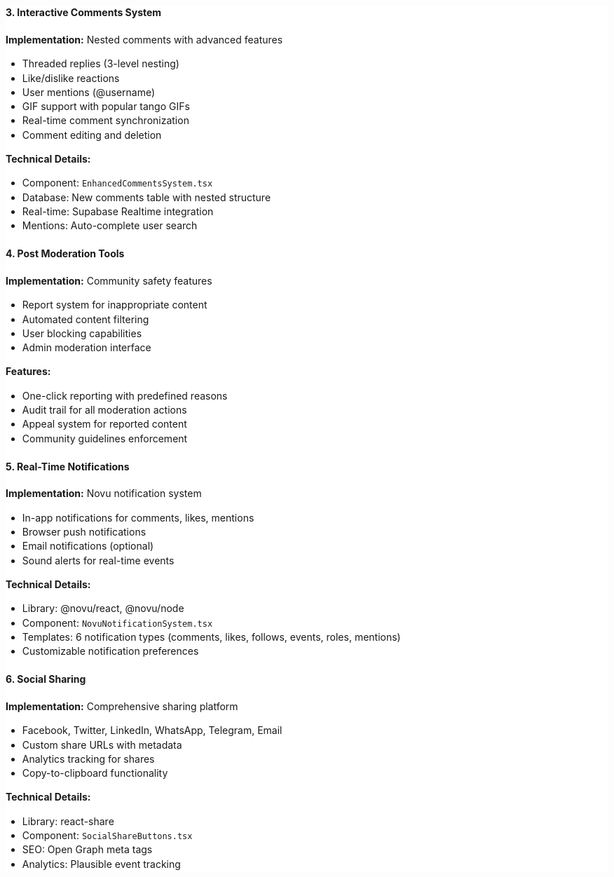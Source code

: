#### 3. Interactive Comments System
**Implementation:** Nested comments with advanced features
- Threaded replies (3-level nesting)
- Like/dislike reactions
- User mentions (@username)
- GIF support with popular tango GIFs
- Real-time comment synchronization
- Comment editing and deletion

**Technical Details:**
- Component: `EnhancedCommentsSystem.tsx`
- Database: New comments table with nested structure
- Real-time: Supabase Realtime integration
- Mentions: Auto-complete user search

#### 4. Post Moderation Tools
**Implementation:** Community safety features
- Report system for inappropriate content
- Automated content filtering
- User blocking capabilities
- Admin moderation interface

**Features:**
- One-click reporting with predefined reasons
- Audit trail for all moderation actions
- Appeal system for reported content
- Community guidelines enforcement

#### 5. Real-Time Notifications
**Implementation:** Novu notification system
- In-app notifications for comments, likes, mentions
- Browser push notifications
- Email notifications (optional)
- Sound alerts for real-time events

**Technical Details:**
- Library: @novu/react, @novu/node
- Component: `NovuNotificationSystem.tsx`
- Templates: 6 notification types (comments, likes, follows, events, roles, mentions)
- Customizable notification preferences

#### 6. Social Sharing
**Implementation:** Comprehensive sharing platform
- Facebook, Twitter, LinkedIn, WhatsApp, Telegram, Email
- Custom share URLs with metadata
- Analytics tracking for shares
- Copy-to-clipboard functionality

**Technical Details:**
- Library: react-share
- Component: `SocialShareButtons.tsx`
- SEO: Open Graph meta tags
- Analytics: Plausible event tracking
